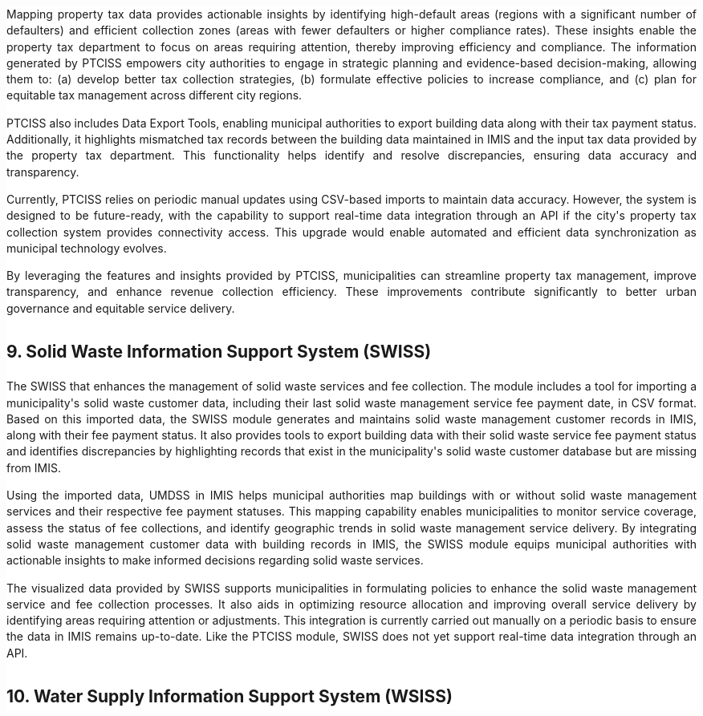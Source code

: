 <p style='text-align:justify'>Mapping property tax data provides actionable insights by identifying high-default areas (regions with a significant number of defaulters) and efficient collection zones (areas with fewer defaulters or higher compliance rates). These insights enable the property tax department to focus on areas requiring attention, thereby improving efficiency and compliance. The information generated by PTCISS empowers city authorities to engage in strategic planning and evidence-based decision-making, allowing them to: (a) develop better tax collection strategies, (b) formulate effective policies to increase compliance, and (c) plan for equitable tax management across different city regions.</p>

<p style='text-align:justify'>PTCISS also includes Data Export Tools, enabling municipal authorities to export building data along with their tax payment status. Additionally, it highlights mismatched tax records between the building data maintained in IMIS and the input tax data provided by the property tax department. This functionality helps identify and resolve discrepancies, ensuring data accuracy and transparency.</p>

<p style='text-align:justify'>Currently, PTCISS relies on periodic manual updates using CSV-based imports to maintain data accuracy. However, the system is designed to be future-ready, with the capability to support real-time data integration through an API if the city's property tax collection system provides connectivity access. This upgrade would enable automated and efficient data synchronization as municipal technology evolves.</p>

<p style='text-align:justify'>By leveraging the features and insights provided by PTCISS, municipalities can streamline property tax management, improve transparency, and enhance revenue collection efficiency. These improvements contribute significantly to better urban governance and equitable service delivery.</p>




## 9. Solid Waste Information Support System (SWISS)

<p style='text-align:justify'>The SWISS that enhances the management of solid waste services and fee collection. The module includes a tool for importing a municipality's solid waste customer data, including their last solid waste management service fee payment date, in CSV format. Based on this imported data, the SWISS module generates and maintains solid waste management customer records in IMIS, along with their fee payment status. It also provides tools to export building data with their solid waste service fee payment status and identifies discrepancies by highlighting records that exist in the municipality's solid waste customer database but are missing from IMIS.</p>

<p style='text-align:justify'>Using the imported data, UMDSS in IMIS helps municipal authorities map buildings with or without solid waste management services and their respective fee payment statuses. This mapping capability enables municipalities to monitor service coverage, assess the status of fee collections, and identify geographic trends in solid waste management service delivery. By integrating solid waste management customer data with building records in IMIS, the SWISS module equips municipal authorities with actionable insights to make informed decisions regarding solid waste services.</p>

<p style='text-align:justify'>The visualized data provided by SWISS supports municipalities in formulating policies to enhance the solid waste management service and fee collection processes. It also aids in optimizing resource allocation and improving overall service delivery by identifying areas requiring attention or adjustments. This integration is currently carried out manually on a periodic basis to ensure the data in IMIS remains up-to-date. Like the PTCISS module, SWISS does not yet support real-time data integration through an API.</p>

## 10. Water Supply Information Support System (WSISS)
